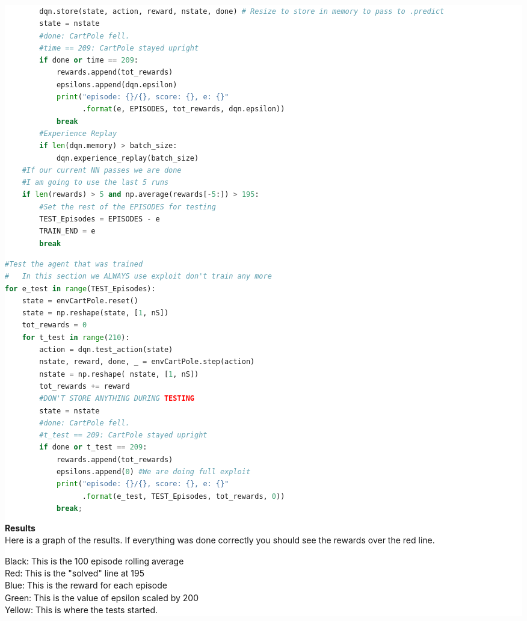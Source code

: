 ```python
        dqn.store(state, action, reward, nstate, done) # Resize to store in memory to pass to .predict
        state = nstate
        #done: CartPole fell. 
        #time == 209: CartPole stayed upright
        if done or time == 209:
            rewards.append(tot_rewards)
            epsilons.append(dqn.epsilon)
            print("episode: {}/{}, score: {}, e: {}"
                  .format(e, EPISODES, tot_rewards, dqn.epsilon))
            break
        #Experience Replay
        if len(dqn.memory) > batch_size:
            dqn.experience_replay(batch_size)
    #If our current NN passes we are done
    #I am going to use the last 5 runs
    if len(rewards) > 5 and np.average(rewards[-5:]) > 195:
        #Set the rest of the EPISODES for testing
        TEST_Episodes = EPISODES - e
        TRAIN_END = e
        break
```


```python
#Test the agent that was trained
#   In this section we ALWAYS use exploit don't train any more
for e_test in range(TEST_Episodes):
    state = envCartPole.reset()
    state = np.reshape(state, [1, nS])
    tot_rewards = 0
    for t_test in range(210):
        action = dqn.test_action(state)
        nstate, reward, done, _ = envCartPole.step(action)
        nstate = np.reshape( nstate, [1, nS])
        tot_rewards += reward
        #DON'T STORE ANYTHING DURING TESTING
        state = nstate
        #done: CartPole fell. 
        #t_test == 209: CartPole stayed upright
        if done or t_test == 209: 
            rewards.append(tot_rewards)
            epsilons.append(0) #We are doing full exploit
            print("episode: {}/{}, score: {}, e: {}"
                  .format(e_test, TEST_Episodes, tot_rewards, 0))
            break;
```

**Results**  
Here is a graph of the results. If everything was done correctly you should see the rewards over the red line.  

Black: This is the 100 episode rolling average  
Red: This is the "solved" line at 195  
Blue: This is the reward for each episode  
Green: This is the value of epsilon scaled by 200  
Yellow: This is where the tests started.
